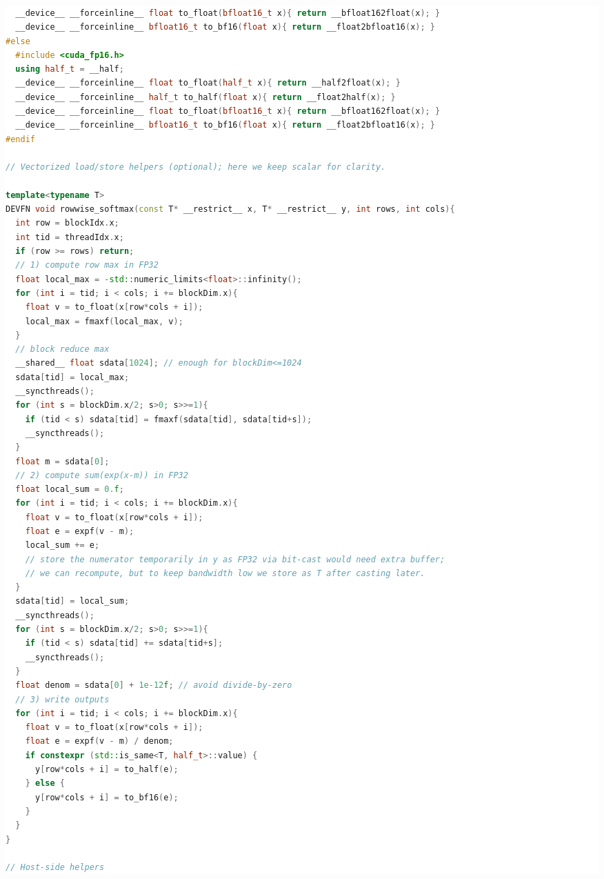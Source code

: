 ```cpp
  __device__ __forceinline__ float to_float(bfloat16_t x){ return __bfloat162float(x); }
  __device__ __forceinline__ bfloat16_t to_bf16(float x){ return __float2bfloat16(x); }
#else
  #include <cuda_fp16.h>
  using half_t = __half;
  __device__ __forceinline__ float to_float(half_t x){ return __half2float(x); }
  __device__ __forceinline__ half_t to_half(float x){ return __float2half(x); }
  __device__ __forceinline__ float to_float(bfloat16_t x){ return __bfloat162float(x); }
  __device__ __forceinline__ bfloat16_t to_bf16(float x){ return __float2bfloat16(x); }
#endif

// Vectorized load/store helpers (optional); here we keep scalar for clarity.

template<typename T>
DEVFN void rowwise_softmax(const T* __restrict__ x, T* __restrict__ y, int rows, int cols){
  int row = blockIdx.x;
  int tid = threadIdx.x;
  if (row >= rows) return;
  // 1) compute row max in FP32
  float local_max = -std::numeric_limits<float>::infinity();
  for (int i = tid; i < cols; i += blockDim.x){
    float v = to_float(x[row*cols + i]);
    local_max = fmaxf(local_max, v);
  }
  // block reduce max
  __shared__ float sdata[1024]; // enough for blockDim<=1024
  sdata[tid] = local_max;
  __syncthreads();
  for (int s = blockDim.x/2; s>0; s>>=1){
    if (tid < s) sdata[tid] = fmaxf(sdata[tid], sdata[tid+s]);
    __syncthreads();
  }
  float m = sdata[0];
  // 2) compute sum(exp(x-m)) in FP32
  float local_sum = 0.f;
  for (int i = tid; i < cols; i += blockDim.x){
    float v = to_float(x[row*cols + i]);
    float e = expf(v - m);
    local_sum += e;
    // store the numerator temporarily in y as FP32 via bit-cast would need extra buffer;
    // we can recompute, but to keep bandwidth low we store as T after casting later.
  }
  sdata[tid] = local_sum;
  __syncthreads();
  for (int s = blockDim.x/2; s>0; s>>=1){
    if (tid < s) sdata[tid] += sdata[tid+s];
    __syncthreads();
  }
  float denom = sdata[0] + 1e-12f; // avoid divide-by-zero
  // 3) write outputs
  for (int i = tid; i < cols; i += blockDim.x){
    float v = to_float(x[row*cols + i]);
    float e = expf(v - m) / denom;
    if constexpr (std::is_same<T, half_t>::value) {
      y[row*cols + i] = to_half(e);
    } else {
      y[row*cols + i] = to_bf16(e);
    }
  }
}

// Host-side helpers

```